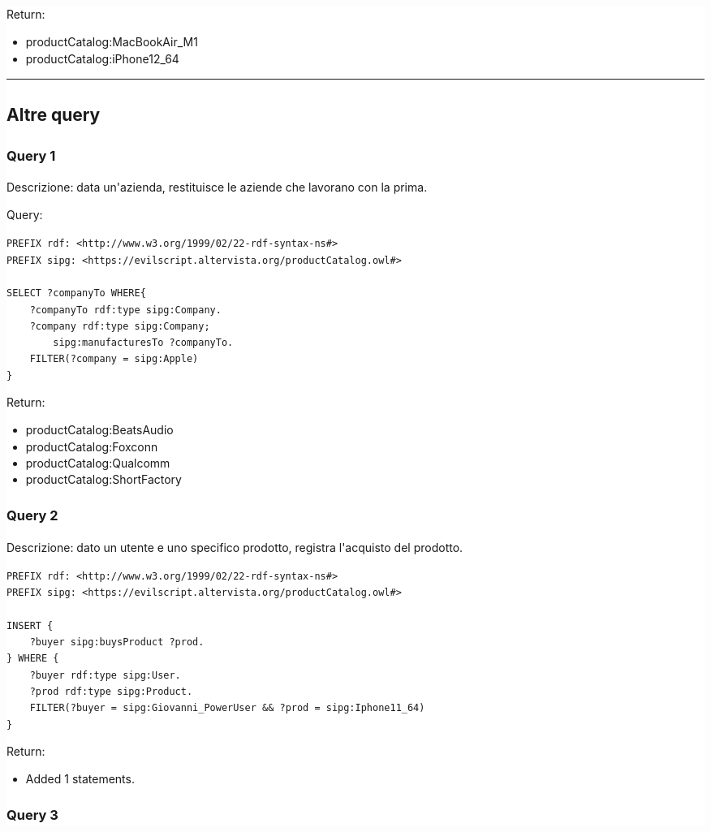 Return:
-   productCatalog:MacBookAir_M1
-   productCatalog:iPhone12_64

---

## Altre query

### Query 1

Descrizione:
data un'azienda, restituisce le aziende che lavorano con la prima.

Query:
```SPARQL
PREFIX rdf: <http://www.w3.org/1999/02/22-rdf-syntax-ns#>
PREFIX sipg: <https://evilscript.altervista.org/productCatalog.owl#>

SELECT ?companyTo WHERE{
	?companyTo rdf:type sipg:Company.	
	?company rdf:type sipg:Company;
		sipg:manufacturesTo ?companyTo.
	FILTER(?company = sipg:Apple)
}
```

Return:
-   productCatalog:BeatsAudio
-   productCatalog:Foxconn
-   productCatalog:Qualcomm
-   productCatalog:ShortFactory

### Query 2

Descrizione:
dato un utente e uno specifico prodotto, registra l'acquisto del prodotto.

```SPARQL
PREFIX rdf: <http://www.w3.org/1999/02/22-rdf-syntax-ns#>
PREFIX sipg: <https://evilscript.altervista.org/productCatalog.owl#>

INSERT { 
	?buyer sipg:buysProduct ?prod.
} WHERE {
	?buyer rdf:type sipg:User.
	?prod rdf:type sipg:Product.
	FILTER(?buyer = sipg:Giovanni_PowerUser && ?prod = sipg:Iphone11_64)
}
```

Return:
-   Added 1 statements.

### Query 3
